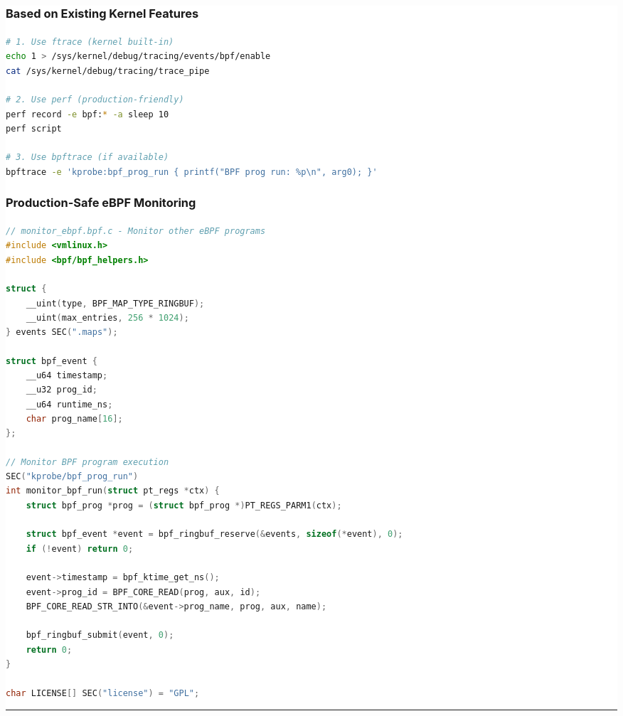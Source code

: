 ### Based on Existing Kernel Features
```bash
# 1. Use ftrace (kernel built-in)
echo 1 > /sys/kernel/debug/tracing/events/bpf/enable
cat /sys/kernel/debug/tracing/trace_pipe

# 2. Use perf (production-friendly)
perf record -e bpf:* -a sleep 10
perf script

# 3. Use bpftrace (if available)
bpftrace -e 'kprobe:bpf_prog_run { printf("BPF prog run: %p\n", arg0); }'
```

### Production-Safe eBPF Monitoring
```c
// monitor_ebpf.bpf.c - Monitor other eBPF programs
#include <vmlinux.h>
#include <bpf/bpf_helpers.h>

struct {
    __uint(type, BPF_MAP_TYPE_RINGBUF);
    __uint(max_entries, 256 * 1024);
} events SEC(".maps");

struct bpf_event {
    __u64 timestamp;
    __u32 prog_id;
    __u64 runtime_ns;
    char prog_name[16];
};

// Monitor BPF program execution
SEC("kprobe/bpf_prog_run")
int monitor_bpf_run(struct pt_regs *ctx) {
    struct bpf_prog *prog = (struct bpf_prog *)PT_REGS_PARM1(ctx);
    
    struct bpf_event *event = bpf_ringbuf_reserve(&events, sizeof(*event), 0);
    if (!event) return 0;
    
    event->timestamp = bpf_ktime_get_ns();
    event->prog_id = BPF_CORE_READ(prog, aux, id);
    BPF_CORE_READ_STR_INTO(&event->prog_name, prog, aux, name);
    
    bpf_ringbuf_submit(event, 0);
    return 0;
}

char LICENSE[] SEC("license") = "GPL";
```

---